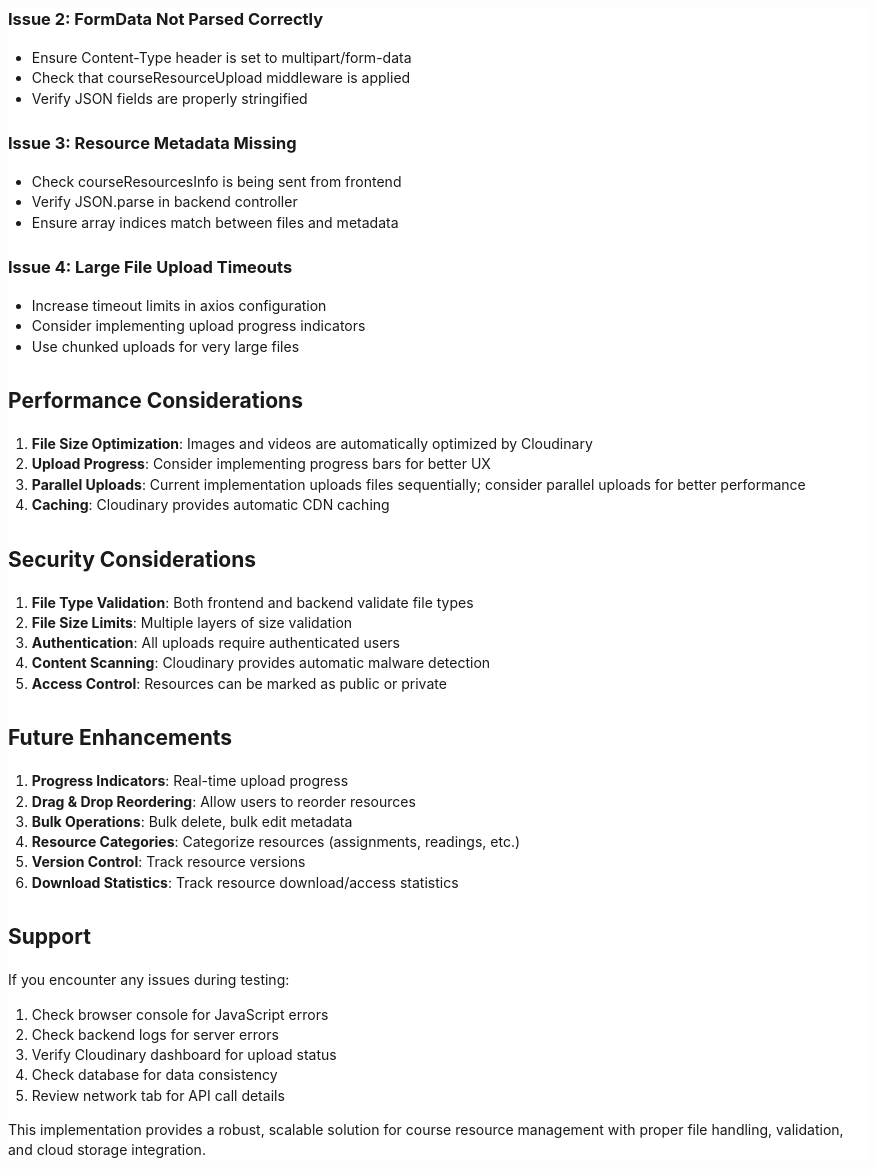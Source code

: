 ### Issue 2: FormData Not Parsed Correctly
- Ensure Content-Type header is set to multipart/form-data
- Check that courseResourceUpload middleware is applied
- Verify JSON fields are properly stringified

### Issue 3: Resource Metadata Missing
- Check courseResourcesInfo is being sent from frontend
- Verify JSON.parse in backend controller
- Ensure array indices match between files and metadata

### Issue 4: Large File Upload Timeouts
- Increase timeout limits in axios configuration
- Consider implementing upload progress indicators
- Use chunked uploads for very large files

## Performance Considerations

1. **File Size Optimization**: Images and videos are automatically optimized by Cloudinary
2. **Upload Progress**: Consider implementing progress bars for better UX
3. **Parallel Uploads**: Current implementation uploads files sequentially; consider parallel uploads for better performance
4. **Caching**: Cloudinary provides automatic CDN caching

## Security Considerations

1. **File Type Validation**: Both frontend and backend validate file types
2. **File Size Limits**: Multiple layers of size validation
3. **Authentication**: All uploads require authenticated users
4. **Content Scanning**: Cloudinary provides automatic malware detection
5. **Access Control**: Resources can be marked as public or private

## Future Enhancements

1. **Progress Indicators**: Real-time upload progress
2. **Drag & Drop Reordering**: Allow users to reorder resources
3. **Bulk Operations**: Bulk delete, bulk edit metadata
4. **Resource Categories**: Categorize resources (assignments, readings, etc.)
5. **Version Control**: Track resource versions
6. **Download Statistics**: Track resource download/access statistics

## Support

If you encounter any issues during testing:
1. Check browser console for JavaScript errors
2. Check backend logs for server errors
3. Verify Cloudinary dashboard for upload status
4. Check database for data consistency
5. Review network tab for API call details

This implementation provides a robust, scalable solution for course resource management with proper file handling, validation, and cloud storage integration.
